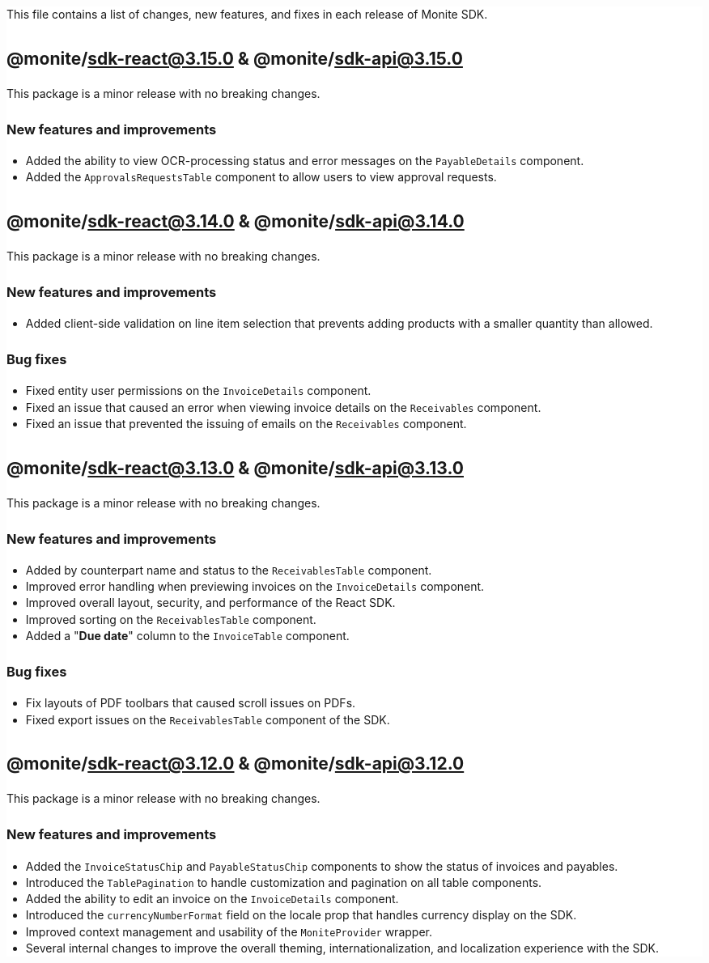 This file contains a list of changes, new features, and fixes in each release of Monite SDK.

## @monite/sdk-react@3.15.0 & @monite/sdk-api@3.15.0
This package is a minor release with no breaking changes.

### New features and improvements
- Added the ability to view OCR-processing status and error messages on the `PayableDetails` component.
- Added the `ApprovalsRequestsTable` component to allow users to view approval requests.

## @monite/sdk-react@3.14.0 & @monite/sdk-api@3.14.0
This package is a minor release with no breaking changes.
### New features and improvements
- Added client-side validation on line item selection that prevents adding products with a smaller quantity than allowed.

### Bug fixes
- Fixed entity user permissions on the `InvoiceDetails` component.
- Fixed an issue that caused an error when viewing invoice details on the `Receivables` component.
- Fixed an issue that prevented the issuing of emails on the `Receivables` component. 

## @monite/sdk-react@3.13.0 & @monite/sdk-api@3.13.0
This package is a minor release with no breaking changes.

### New features and improvements
- Added by counterpart name and status to the `ReceivablesTable` component.
- Improved error handling when previewing invoices on the `InvoiceDetails` component.
- Improved overall layout, security, and performance of the React SDK.
- Improved sorting on the `ReceivablesTable` component.
- Added a "**Due date**" column to the `InvoiceTable` component.

### Bug fixes
- Fix layouts of PDF toolbars that caused scroll issues on PDFs.
- Fixed export issues on the `ReceivablesTable` component of the SDK.

## @monite/sdk-react@3.12.0 & @monite/sdk-api@3.12.0
This package is a minor release with no breaking changes.

### New features and improvements
- Added the `InvoiceStatusChip` and `PayableStatusChip` components to show the status of invoices and payables.
- Introduced the `TablePagination` to handle customization and pagination on all table components.
- Added the ability to edit an invoice on the `InvoiceDetails` component.
- Introduced the `currencyNumberFormat` field on the locale prop that handles currency display on the SDK.
- Improved context management and usability of the `MoniteProvider` wrapper.
- Several internal changes to improve the overall theming, internationalization, and localization experience with the SDK.
